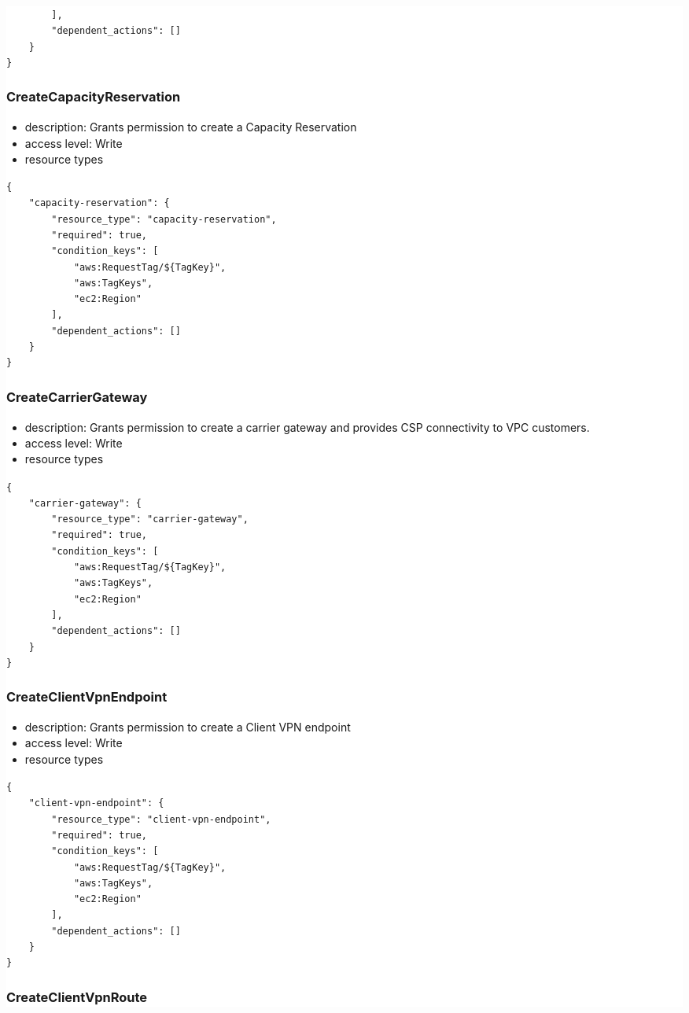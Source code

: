```
        ],
        "dependent_actions": []
    }
}
```
### CreateCapacityReservation
- description: Grants permission to create a Capacity Reservation
- access level: Write
- resource types
```
{
    "capacity-reservation": {
        "resource_type": "capacity-reservation",
        "required": true,
        "condition_keys": [
            "aws:RequestTag/${TagKey}",
            "aws:TagKeys",
            "ec2:Region"
        ],
        "dependent_actions": []
    }
}
```
### CreateCarrierGateway
- description: Grants permission to create a carrier gateway and provides CSP connectivity to VPC customers.
- access level: Write
- resource types
```
{
    "carrier-gateway": {
        "resource_type": "carrier-gateway",
        "required": true,
        "condition_keys": [
            "aws:RequestTag/${TagKey}",
            "aws:TagKeys",
            "ec2:Region"
        ],
        "dependent_actions": []
    }
}
```
### CreateClientVpnEndpoint
- description: Grants permission to create a Client VPN endpoint
- access level: Write
- resource types
```
{
    "client-vpn-endpoint": {
        "resource_type": "client-vpn-endpoint",
        "required": true,
        "condition_keys": [
            "aws:RequestTag/${TagKey}",
            "aws:TagKeys",
            "ec2:Region"
        ],
        "dependent_actions": []
    }
}
```
### CreateClientVpnRoute